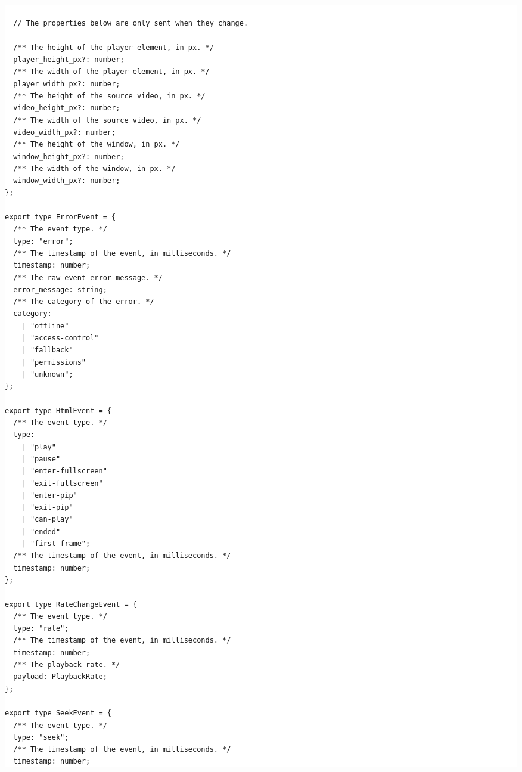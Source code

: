  ```tsx

    // The properties below are only sent when they change.

    /** The height of the player element, in px. */
    player_height_px?: number;
    /** The width of the player element, in px. */
    player_width_px?: number;
    /** The height of the source video, in px. */
    video_height_px?: number;
    /** The width of the source video, in px. */
    video_width_px?: number;
    /** The height of the window, in px. */
    window_height_px?: number;
    /** The width of the window, in px. */
    window_width_px?: number;
  };

  export type ErrorEvent = {
    /** The event type. */
    type: "error";
    /** The timestamp of the event, in milliseconds. */
    timestamp: number;
    /** The raw event error message. */
    error_message: string;
    /** The category of the error. */
    category:
      | "offline"
      | "access-control"
      | "fallback"
      | "permissions"
      | "unknown";
  };

  export type HtmlEvent = {
    /** The event type. */
    type:
      | "play"
      | "pause"
      | "enter-fullscreen"
      | "exit-fullscreen"
      | "enter-pip"
      | "exit-pip"
      | "can-play"
      | "ended"
      | "first-frame";
    /** The timestamp of the event, in milliseconds. */
    timestamp: number;
  };

  export type RateChangeEvent = {
    /** The event type. */
    type: "rate";
    /** The timestamp of the event, in milliseconds. */
    timestamp: number;
    /** The playback rate. */
    payload: PlaybackRate;
  };

  export type SeekEvent = {
    /** The event type. */
    type: "seek";
    /** The timestamp of the event, in milliseconds. */
    timestamp: number;
  ```